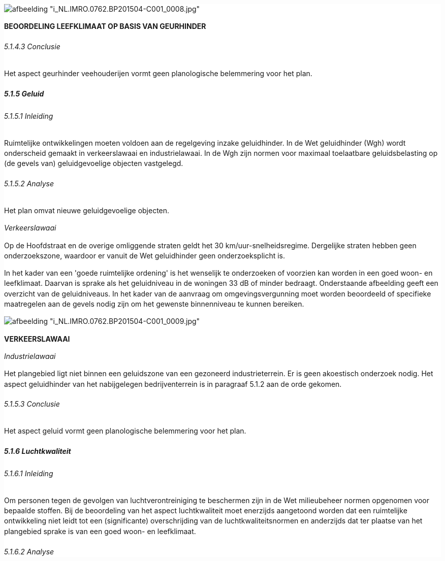 ![afbeelding "i_NL.IMRO.0762.BP201504-C001_0008.jpg"](i_NL.IMRO.0762.BP201504-C001_0008.jpg)

**BEOORDELING LEEFKLIMAAT OP BASIS VAN GEURHINDER**

###### 5\.1\.4\.3 Conclusie

Het aspect geurhinder veehouderijen vormt geen planologische belemmering voor het plan.

##### 5\.1\.5 Geluid

###### 5\.1\.5\.1 Inleiding

Ruimtelijke ontwikkelingen moeten voldoen aan de regelgeving inzake geluidhinder. In de Wet geluidhinder (Wgh) wordt onderscheid gemaakt in verkeerslawaai en industrielawaai. In de Wgh zijn normen voor maximaal toelaatbare geluidsbelasting op (de gevels van) geluidgevoelige objecten vastgelegd.

###### 5\.1\.5\.2 Analyse

Het plan omvat nieuwe geluidgevoelige objecten.

*Verkeerslawaai*

Op de Hoofdstraat en de overige omliggende straten geldt het 30 km/uur\-snelheidsregime. Dergelijke straten hebben geen onderzoekszone, waardoor er vanuit de Wet geluidhinder geen onderzoeksplicht is.

In het kader van een 'goede ruimtelijke ordening' is het wenselijk te onderzoeken of voorzien kan worden in een goed woon\- en leefklimaat. Daarvan is sprake als het geluidniveau in de woningen 33 dB of minder bedraagt. Onderstaande afbeelding geeft een overzicht van de geluidniveaus. In het kader van de aanvraag om omgevingsvergunning moet worden beoordeeld of specifieke maatregelen aan de gevels nodig zijn om het gewenste binnenniveau te kunnen bereiken.

![afbeelding "i_NL.IMRO.0762.BP201504-C001_0009.jpg"](i_NL.IMRO.0762.BP201504-C001_0009.jpg)

**VERKEERSLAWAAI**

*Industrielawaai*

Het plangebied ligt niet binnen een geluidszone van een gezoneerd industrieterrein. Er is geen akoestisch onderzoek nodig. Het aspect geluidhinder van het nabijgelegen bedrijventerrein is in paragraaf 5\.1\.2 aan de orde gekomen.

###### 5\.1\.5\.3 Conclusie

Het aspect geluid vormt geen planologische belemmering voor het plan.

##### 5\.1\.6 Luchtkwaliteit

###### 5\.1\.6\.1 Inleiding

Om personen tegen de gevolgen van luchtverontreiniging te beschermen zijn in de Wet milieubeheer normen opgenomen voor bepaalde stoffen. Bij de beoordeling van het aspect luchtkwaliteit moet enerzijds aangetoond worden dat een ruimtelijke ontwikkeling niet leidt tot een (significante) overschrijding van de luchtkwaliteitsnormen en anderzijds dat ter plaatse van het plangebied sprake is van een goed woon\- en leefklimaat.

###### 5\.1\.6\.2 Analyse
